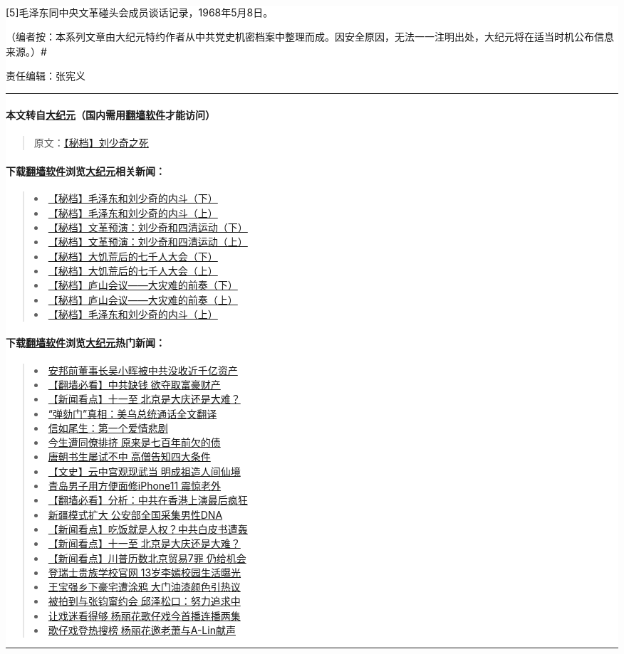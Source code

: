 [5]毛泽东同中央文革碰头会成员谈话记录，1968年5月8日。</p>
<p>（编者按：本系列文章由大纪元特约作者从中共党史机密档案中整理而成。因安全原因，无法一一注明出处，大纪元将在适当时机公布信息来源。）#</p>
<p>责任编辑：张宪义</p>
<hr>

#### 本文转自<a href="http://www.epochtimes.com">大纪元</a>（国内需用<a href="https://git.io/JesJV">翻墙软件</a>才能访问）
> 原文：<a href="http://www.epochtimes.com/gb/17/9/1/n9589653.htm">【秘档】刘少奇之死</a>
#### 下载<a href="https://git.io/JesJV">翻墙软件</a>浏览<a href="http://www.epochtimes.com">大纪元</a>相关新闻：
> <li><a href="http://www.epochtimes.com/gb/17/8/31/n9583923.htm">【秘档】毛泽东和刘少奇的内斗（下）</a></li>
> <li><a href="http://www.epochtimes.com/gb/17/8/30/n9580195.htm">【秘档】毛泽东和刘少奇的内斗（上）</a></li>
> <li><a href="http://www.epochtimes.com/gb/17/8/28/n9572622.htm">【秘档】文革预演：刘少奇和四清运动（下）</a></li>
> <li><a href="http://www.epochtimes.com/gb/17/8/25/n9566049.htm">【秘档】文革预演：刘少奇和四清运动（上）</a></li>
> <li><a href="http://www.epochtimes.com/gb/17/8/23/n9556832.htm">【秘档】大饥荒后的七千人大会（下）</a></li>
> <li><a href="http://www.epochtimes.com/gb/17/8/21/n9549330.htm">【秘档】大饥荒后的七千人大会（上）</a></li>
> <li><a href="http://www.epochtimes.com/gb/17/7/19/n9435183.htm">【秘档】庐山会议——大灾难的前奏（下）</a></li>
> <li><a href="http://www.epochtimes.com/gb/17/7/19/n9432699.htm">【秘档】庐山会议——大灾难的前奏（上）</a></li>
> <li><a href="https://github.com/asdfghy6/djy/blob/master/gb/17/8/30/n9580195.md">【秘档】毛泽东和刘少奇的内斗（上）</a></li>

#### 下载<a href="https://git.io/JesJV">翻墙软件</a>浏览<a href="http://www.epochtimes.com">大纪元</a>热门新闻：
> <li><a href="http://www.epochtimes.com/gb/19/9/26/n11547317.htm">安邦前董事长吴小晖被中共没收近千亿资产</a></li>
> <li><a href="http://www.epochtimes.com/gb/19/9/25/n11546931.htm">【翻墙必看】中共缺钱 欲夺取富豪财产</a></li>
> <li><a href="http://www.epochtimes.com/gb/19/9/26/n11548856.htm">【新闻看点】十一至 北京是大庆还是大难？</a></li>
> <li><a href="http://www.epochtimes.com/gb/19/9/26/n11547303.htm">“弹劾门”真相：美乌总统通话全文翻译</a></li>
> <li><a href="http://www.epochtimes.com/gb/12/4/16/n3566971.htm">信如尾生：第一个爱情悲剧</a></li>
> <li><a href="http://www.epochtimes.com/gb/15/9/3/n4519621.htm">今生遭同僚排挤 原来是七百年前欠的债</a></li>
> <li><a href="http://www.epochtimes.com/gb/19/9/20/n11534314.htm">唐朝书生屡试不中 高僧告知四大条件</a></li>
> <li><a href="http://www.epochtimes.com/gb/16/7/1/n8056353.htm">【文史】云中宫观现武当 明成祖造人间仙境</a></li>
> <li><a href="http://www.epochtimes.com/gb/19/9/25/n11546708.htm">青岛男子用方便面修iPhone11 震惊老外</a></li>
> <li><a href="http://www.epochtimes.com/gb/19/9/25/n11545125.htm">【翻墙必看】分析：中共在香港上演最后疯狂</a></li>
> <li><a href="http://www.epochtimes.com/gb/19/9/25/n11546501.htm">新疆模式扩大 公安部全国采集男性DNA</a></li>
> <li><a href="http://www.epochtimes.com/gb/19/9/24/n11543678.htm">【新闻看点】吃饭就是人权？中共白皮书遭轰</a></li>
> <li><a href="http://www.epochtimes.com/gb/19/9/26/n11548856.htm">【新闻看点】十一至 北京是大庆还是大难？</a></li>
> <li><a href="http://www.epochtimes.com/gb/19/9/25/n11546490.htm">【新闻看点】川普历数北京贸易7罪 仍给机会</a></li>
> <li><a href="http://www.epochtimes.com/gb/19/9/24/n11544222.htm">登瑞士贵族学校官网 13岁李嫣校园生活曝光</a></li>
> <li><a href="http://www.epochtimes.com/gb/19/9/24/n11544375.htm">王宝强乡下豪宅遭涂鸦 大门油漆颜色引热议</a></li>
> <li><a href="http://www.epochtimes.com/gb/19/9/25/n11545153.htm">被拍到与张钧甯约会 邱泽松口：努力追求中</a></li>
> <li><a href="http://www.epochtimes.com/gb/19/9/24/n11542872.htm">让戏迷看得够 杨丽花歌仔戏今首播连播两集</a></li>
> <li><a href="http://www.epochtimes.com/gb/19/9/25/n11545320.htm">歌仔戏登热搜榜 杨丽花邀老萧与A-Lin献声</a></li>
<hr>
